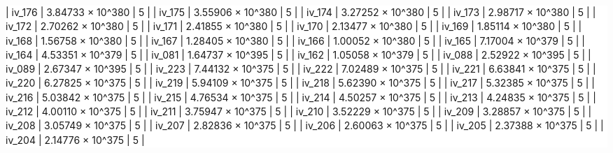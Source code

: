 | iv_176 | 3.84733 × 10^380 | 5 |
| iv_175 | 3.55906 × 10^380 | 5 |
| iv_174 | 3.27252 × 10^380 | 5 |
| iv_173 | 2.98717 × 10^380 | 5 |
| iv_172 | 2.70262 × 10^380 | 5 |
| iv_171 | 2.41855 × 10^380 | 5 |
| iv_170 | 2.13477 × 10^380 | 5 |
| iv_169 | 1.85114 × 10^380 | 5 |
| iv_168 | 1.56758 × 10^380 | 5 |
| iv_167 | 1.28405 × 10^380 | 5 |
| iv_166 | 1.00052 × 10^380 | 5 |
| iv_165 | 7.17004 × 10^379 | 5 |
| iv_164 | 4.53351 × 10^379 | 5 |
| iv_081 | 1.64737 × 10^395 | 5 |
| iv_162 | 1.05058 × 10^379 | 5 |
| iv_088 | 2.52922 × 10^395 | 5 |
| iv_089 | 2.67347 × 10^395 | 5 |
| iv_223 | 7.44132 × 10^375 | 5 |
| iv_222 | 7.02489 × 10^375 | 5 |
| iv_221 | 6.63841 × 10^375 | 5 |
| iv_220 | 6.27825 × 10^375 | 5 |
| iv_219 | 5.94109 × 10^375 | 5 |
| iv_218 | 5.62390 × 10^375 | 5 |
| iv_217 | 5.32385 × 10^375 | 5 |
| iv_216 | 5.03842 × 10^375 | 5 |
| iv_215 | 4.76534 × 10^375 | 5 |
| iv_214 | 4.50257 × 10^375 | 5 |
| iv_213 | 4.24835 × 10^375 | 5 |
| iv_212 | 4.00110 × 10^375 | 5 |
| iv_211 | 3.75947 × 10^375 | 5 |
| iv_210 | 3.52229 × 10^375 | 5 |
| iv_209 | 3.28857 × 10^375 | 5 |
| iv_208 | 3.05749 × 10^375 | 5 |
| iv_207 | 2.82836 × 10^375 | 5 |
| iv_206 | 2.60063 × 10^375 | 5 |
| iv_205 | 2.37388 × 10^375 | 5 |
| iv_204 | 2.14776 × 10^375 | 5 |